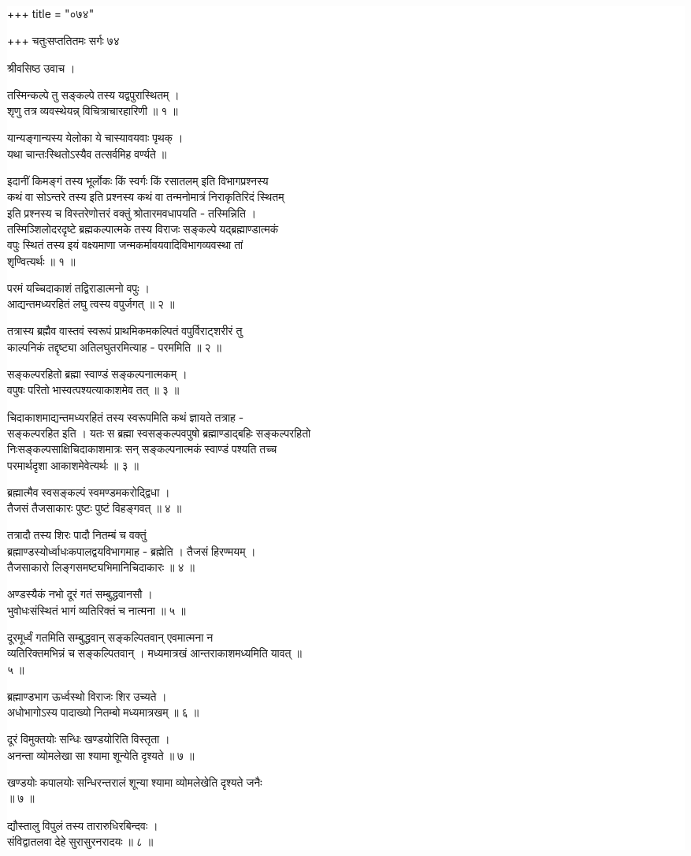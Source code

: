 +++
title = "०७४"

+++
चतुःसप्ततितमः सर्गः ७४  
  
श्रीवसिष्ठ उवाच ।  
  
तस्मिन्कल्पे तु सङ्कल्पे तस्य यद्वपुरास्थितम् ।  
शृणु तत्र व्यवस्थेयन्न् विचित्राचारहारिणी ॥ १ ॥  
  
यान्यङ्गान्यस्य येलोका ये चास्यावयवाः पृथक् ।  
यथा चान्तःस्थितोऽस्यैव तत्सर्वमिह वर्ण्यते ॥  
  
इदानीं किमङ्गं तस्य भूर्लोकः किं स्वर्गः किं रसातलम् इति विभागप्रश्नस्य   
कथं वा सोऽन्तरे तस्य इति प्रश्नस्य कथं वा तन्मनोमात्रं निराकृतिरिदं स्थितम्   
इति प्रश्नस्य च विस्तरेणोत्तरं वक्तुं श्रोतारमवधापयति - तस्मिन्निति ।   
तस्मिञ्शिलोदरदृष्टे ब्रह्मकल्पात्मके तस्य विराजः सङ्कल्पे यद्ब्रह्माण्डात्मकं   
वपुः स्थितं तस्य इयं वक्ष्यमाणा जन्मकर्मावयवादिविभागव्यवस्था तां   
शृण्वित्यर्थः ॥ १ ॥  
  
परमं यच्चिदाकाशं तद्विराडात्मनो वपुः ।  
आद्यन्तमध्यरहितं लघु त्वस्य वपुर्जगत् ॥ २ ॥  
  
तत्रास्य ब्रह्मैव वास्तवं स्वरूपं प्राथमिकमकल्पितं वपुर्विराट्शरीरं तु   
काल्पनिकं तद्दृष्ट्या अतिलघुतरमित्याह - परममिति ॥ २ ॥  
  
सङ्कल्परहितो ब्रह्मा स्वाण्डं सङ्कल्पनात्मकम् ।  
वपुषः परितो भास्वत्पश्यत्याकाशमेव तत् ॥ ३ ॥  
  
चिदाकाशमाद्यन्तमध्यरहितं तस्य स्वरूपमिति कथं ज्ञायते तत्राह -   
सङ्कल्परहित इति । यतः स ब्रह्मा स्वसङ्कल्पवपुषो ब्रह्माण्डाद्बहिः सङ्कल्परहितो   
निःसङ्कल्पसाक्षिचिदाकाशमात्रः सन् सङ्कल्पनात्मकं स्वाण्डं पश्यति तच्च   
परमार्थदृशा आकाशमेवेत्यर्थः ॥ ३ ॥  
  
ब्रह्मात्मैव स्वसङ्कल्पं स्वमण्डमकरोद्द्विधा ।  
तैजसं तैजसाकारः पुष्टः पुष्टं विहङ्गवत् ॥ ४ ॥  
  
तत्रादौ तस्य शिरः पादौ नितम्बं च वक्तुं   
ब्रह्माण्डस्योर्ध्वाधःकपालद्वयविभागमाह - ब्रह्मेति । तैजसं हिरण्मयम् ।   
तैजसाकारो लिङ्गसमष्ट्यभिमानिचिदाकारः ॥ ४ ॥  
  
अण्डस्यैकं नभो दूरं गतं सम्बुद्धवानसौ ।  
भुवोधःसंस्थितं भागं व्यतिरिक्तं च नात्मना ॥ ५ ॥  
  
दूरमूर्ध्वं गतमिति सम्बुद्धवान् सङ्कल्पितवान् एवमात्मना न   
व्यतिरिक्तमभिन्नं च सङ्कल्पितवान् । मध्यमात्रखं आन्तराकाशमध्यमिति यावत् ॥   
५ ॥  
  
ब्रह्माण्डभाग ऊर्ध्वस्थो विराजः शिर उच्यते ।  
अधोभागोऽस्य पादाख्यो नितम्बो मध्यमात्रखम् ॥ ६ ॥  
  
दूरं विमुक्तयोः सन्धिः खण्डयोरिति विस्तृता ।  
अनन्ता व्योमलेखा सा श्यामा शून्येति दृश्यते ॥ ७ ॥  
  
खण्डयोः कपालयोः सन्धिरन्तरालं शून्या श्यामा व्योमलेखेति दृश्यते जनैः   
॥ ७ ॥  
  
द्यौस्तालु विपुलं तस्य तारारुधिरबिन्दवः ।  
संविद्वातलवा देहे सुरासुरनरादयः ॥ ८ ॥  
  
